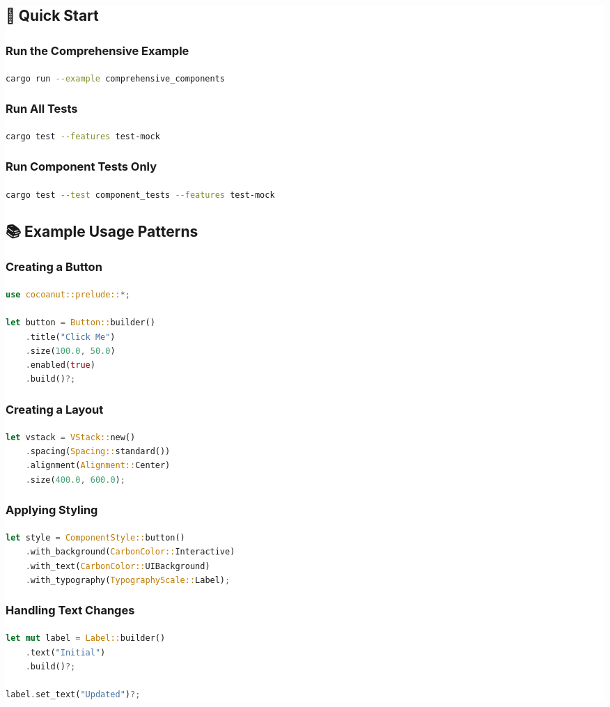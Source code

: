 ## 🚀 Quick Start

### Run the Comprehensive Example
```bash
cargo run --example comprehensive_components
```

### Run All Tests
```bash
cargo test --features test-mock
```

### Run Component Tests Only
```bash
cargo test --test component_tests --features test-mock
```

## 📚 Example Usage Patterns

### Creating a Button
```rust
use cocoanut::prelude::*;

let button = Button::builder()
    .title("Click Me")
    .size(100.0, 50.0)
    .enabled(true)
    .build()?;
```

### Creating a Layout
```rust
let vstack = VStack::new()
    .spacing(Spacing::standard())
    .alignment(Alignment::Center)
    .size(400.0, 600.0);
```

### Applying Styling
```rust
let style = ComponentStyle::button()
    .with_background(CarbonColor::Interactive)
    .with_text(CarbonColor::UIBackground)
    .with_typography(TypographyScale::Label);
```

### Handling Text Changes
```rust
let mut label = Label::builder()
    .text("Initial")
    .build()?;

label.set_text("Updated")?;
```
